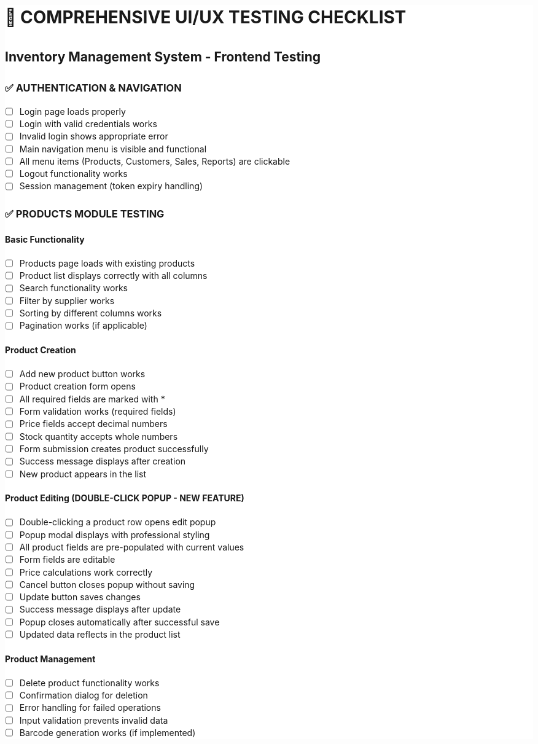 # 🧪 COMPREHENSIVE UI/UX TESTING CHECKLIST
## Inventory Management System - Frontend Testing

### ✅ **AUTHENTICATION & NAVIGATION**
- [ ] Login page loads properly
- [ ] Login with valid credentials works
- [ ] Invalid login shows appropriate error
- [ ] Main navigation menu is visible and functional
- [ ] All menu items (Products, Customers, Sales, Reports) are clickable
- [ ] Logout functionality works
- [ ] Session management (token expiry handling)

### ✅ **PRODUCTS MODULE TESTING**
#### Basic Functionality
- [ ] Products page loads with existing products
- [ ] Product list displays correctly with all columns
- [ ] Search functionality works
- [ ] Filter by supplier works
- [ ] Sorting by different columns works
- [ ] Pagination works (if applicable)

#### Product Creation
- [ ] Add new product button works
- [ ] Product creation form opens
- [ ] All required fields are marked with *
- [ ] Form validation works (required fields)
- [ ] Price fields accept decimal numbers
- [ ] Stock quantity accepts whole numbers
- [ ] Form submission creates product successfully
- [ ] Success message displays after creation
- [ ] New product appears in the list

#### Product Editing (DOUBLE-CLICK POPUP - NEW FEATURE)
- [ ] Double-clicking a product row opens edit popup
- [ ] Popup modal displays with professional styling
- [ ] All product fields are pre-populated with current values
- [ ] Form fields are editable
- [ ] Price calculations work correctly
- [ ] Cancel button closes popup without saving
- [ ] Update button saves changes
- [ ] Success message displays after update
- [ ] Popup closes automatically after successful save
- [ ] Updated data reflects in the product list

#### Product Management
- [ ] Delete product functionality works
- [ ] Confirmation dialog for deletion
- [ ] Error handling for failed operations
- [ ] Input validation prevents invalid data
- [ ] Barcode generation works (if implemented)
